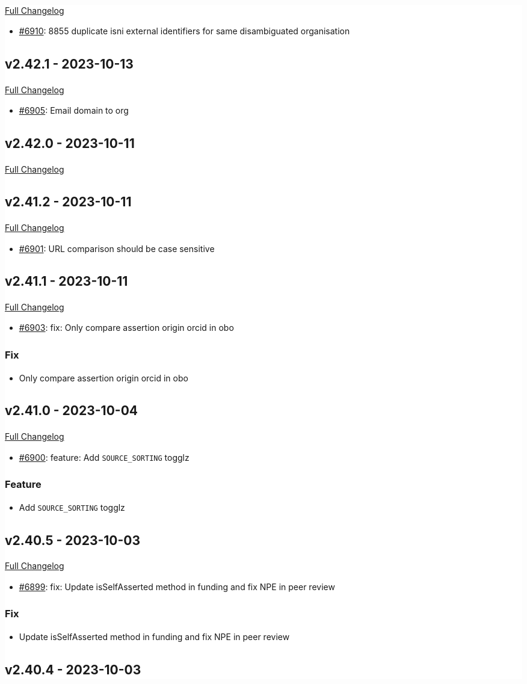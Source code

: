 [Full Changelog](https://github.com/ORCID/ORCID-Source/compare/v2.42.1...v2.42.2)

- [#6910](https://github.com/ORCID/ORCID-Source/pull/6910): 8855 duplicate isni external identifiers for same disambiguated organisation

## v2.42.1 - 2023-10-13

[Full Changelog](https://github.com/ORCID/ORCID-Source/compare/v2.42.0...v2.42.1)

- [#6905](https://github.com/ORCID/ORCID-Source/pull/6905): Email domain to org

## v2.42.0 - 2023-10-11

[Full Changelog](https://github.com/ORCID/ORCID-Source/compare/v2.41.2...v2.42.0)

## v2.41.2 - 2023-10-11

[Full Changelog](https://github.com/ORCID/ORCID-Source/compare/v2.41.1...v2.41.2)

- [#6901](https://github.com/ORCID/ORCID-Source/pull/6901): URL comparison should be case sensitive

## v2.41.1 - 2023-10-11

[Full Changelog](https://github.com/ORCID/ORCID-Source/compare/v2.41.0...v2.41.1)

- [#6903](https://github.com/ORCID/ORCID-Source/pull/6903): fix: Only compare assertion origin orcid in obo

### Fix

- Only compare assertion origin orcid in obo

## v2.41.0 - 2023-10-04

[Full Changelog](https://github.com/ORCID/ORCID-Source/compare/v2.40.5...v2.41.0)

- [#6900](https://github.com/ORCID/ORCID-Source/pull/6900): feature: Add `SOURCE_SORTING` togglz

### Feature

- Add `SOURCE_SORTING` togglz

## v2.40.5 - 2023-10-03

[Full Changelog](https://github.com/ORCID/ORCID-Source/compare/v2.40.4...v2.40.5)

- [#6899](https://github.com/ORCID/ORCID-Source/pull/6899): fix: Update isSelfAsserted method in funding and fix NPE in peer review

### Fix

- Update isSelfAsserted method in funding and fix NPE in peer review

## v2.40.4 - 2023-10-03
